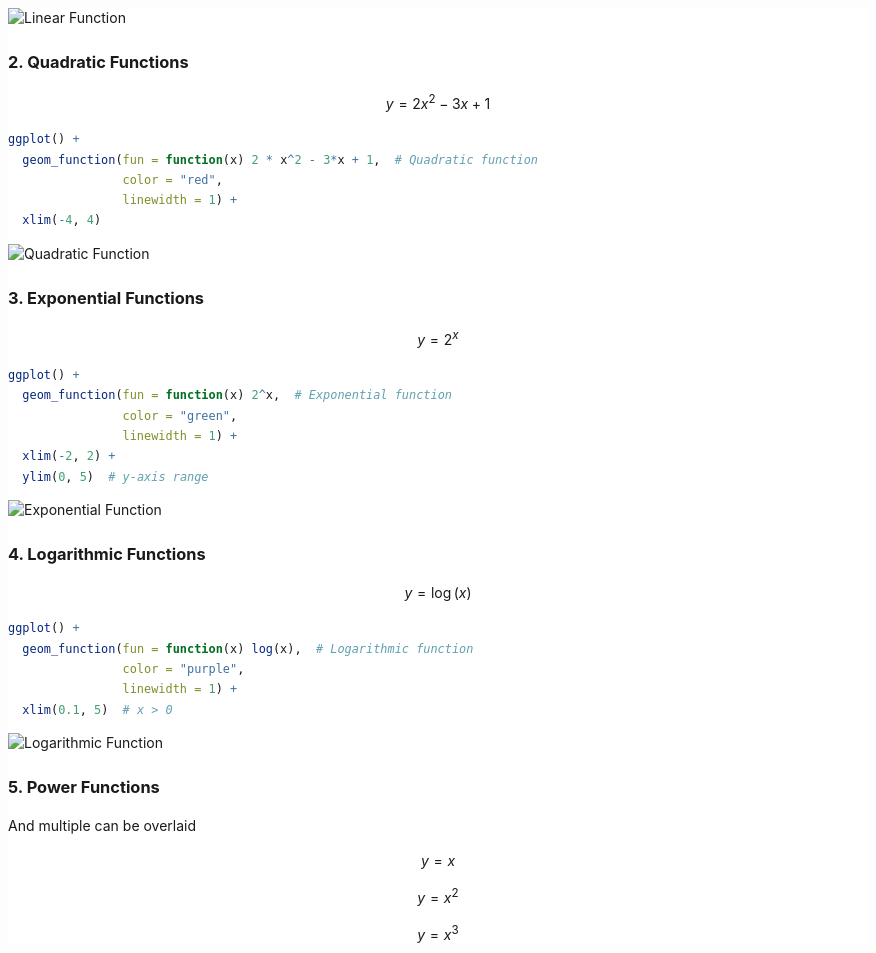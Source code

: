 ![Linear Function](https://pic3.zhimg.com/v2-c789d4ebe7e528bb4b9516468fc10dc6_1440w.jpg)

### 2. Quadratic Functions

$$y = 2x^2 - 3x + 1$$

```R
ggplot() +
  geom_function(fun = function(x) 2 * x^2 - 3*x + 1,  # Quadratic function
                color = "red",
                linewidth = 1) +
  xlim(-4, 4)
```

![Quadratic Function](https://pic4.zhimg.com/v2-bff8ec790f6b5f9477be9f12d21dd8d7_1440w.jpg)

### 3. Exponential Functions

$$y = 2^x$$

```R
ggplot() +
  geom_function(fun = function(x) 2^x,  # Exponential function
                color = "green",
                linewidth = 1) +
  xlim(-2, 2) +
  ylim(0, 5)  # y-axis range
```

![Exponential Function](https://pica.zhimg.com/v2-859e59a7aa88ff6151fd98e2f9f2bfc6_1440w.jpg)

### 4. Logarithmic Functions

$$y = \log(x)$$

```R
ggplot() +
  geom_function(fun = function(x) log(x),  # Logarithmic function
                color = "purple",
                linewidth = 1) +
  xlim(0.1, 5)  # x > 0
```

![Logarithmic Function](https://pica.zhimg.com/v2-fc5d4f7f46b0a335af29d3dabb9b17f0_1440w.jpg)

### 5. Power Functions

And multiple can be overlaid

$$y = x$$

$$y = x^2$$

$$y = x^3$$
